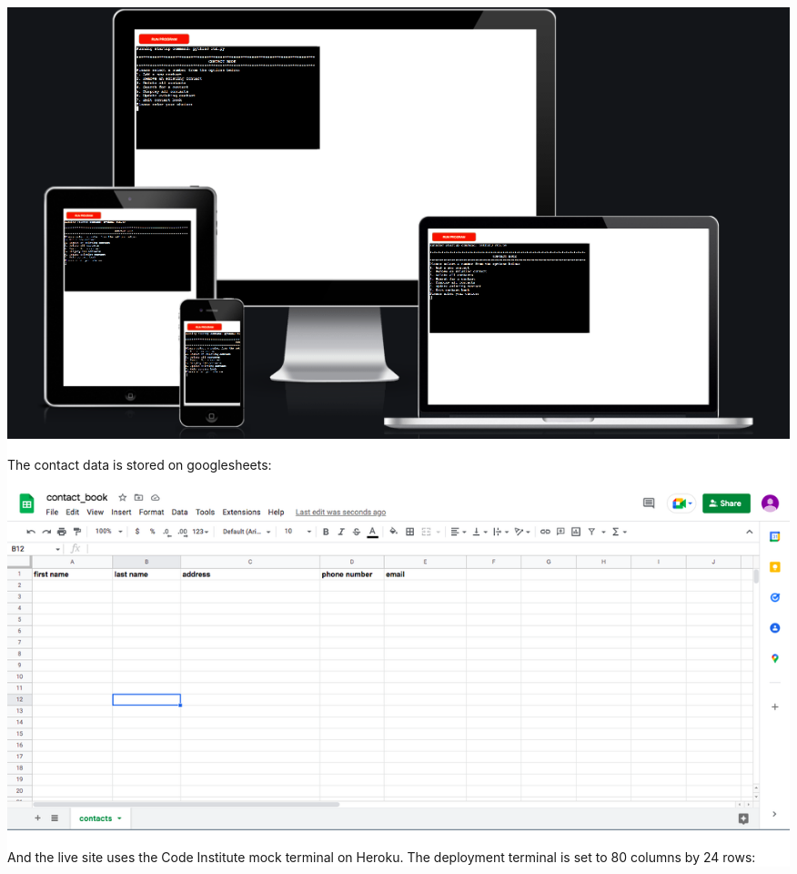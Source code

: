 ![Am I responsive screenshot](docs-images/am-i-responsive.png)

The contact data is stored on googlesheets:

![Screenshot of the contact book in google sheets](docs-images/spreadsheet.png)

And the live site uses the Code Institute mock terminal on Heroku. The deployment terminal is set to 80 columns by 24 rows:
